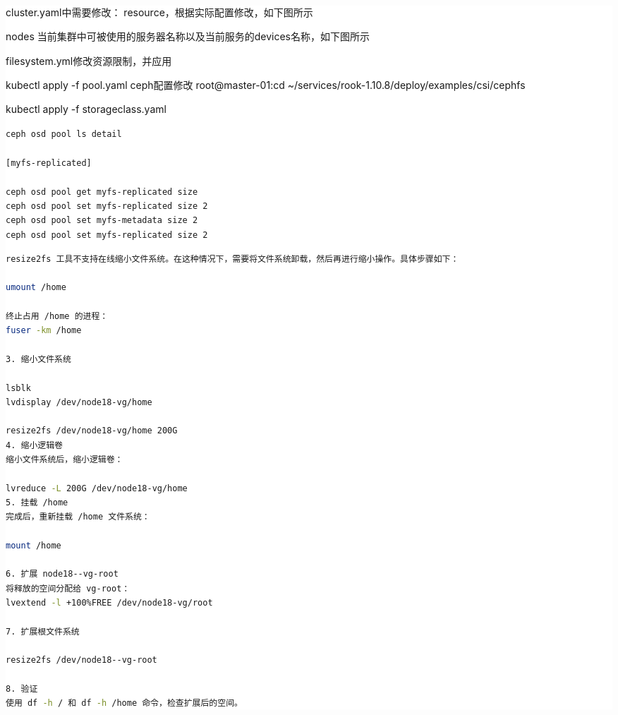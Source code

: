 cluster.yaml中需要修改：
resource，根据实际配置修改，如下图所示

nodes
当前集群中可被使用的服务器名称以及当前服务的devices名称，如下图所示

filesystem.yml修改资源限制，并应用

kubectl apply -f pool.yaml
ceph配置修改
root@master-01:cd ~/services/rook-1.10.8/deploy/examples/csi/cephfs

kubectl apply -f storageclass.yaml



```sh
ceph osd pool ls detail

[myfs-replicated]

ceph osd pool get myfs-replicated size
ceph osd pool set myfs-replicated size 2
ceph osd pool set myfs-metadata size 2
ceph osd pool set myfs-replicated size 2


```



```sh
resize2fs 工具不支持在线缩小文件系统。在这种情况下，需要将文件系统卸载，然后再进行缩小操作。具体步骤如下：

umount /home

终止占用 /home 的进程：
fuser -km /home

3. 缩小文件系统

lsblk
lvdisplay /dev/node18-vg/home

resize2fs /dev/node18-vg/home 200G
4. 缩小逻辑卷
缩小文件系统后，缩小逻辑卷：

lvreduce -L 200G /dev/node18-vg/home
5. 挂载 /home
完成后，重新挂载 /home 文件系统：

mount /home

6. 扩展 node18--vg-root
将释放的空间分配给 vg-root：
lvextend -l +100%FREE /dev/node18-vg/root

7. 扩展根文件系统

resize2fs /dev/node18--vg-root

8. 验证
使用 df -h / 和 df -h /home 命令，检查扩展后的空间。

```
